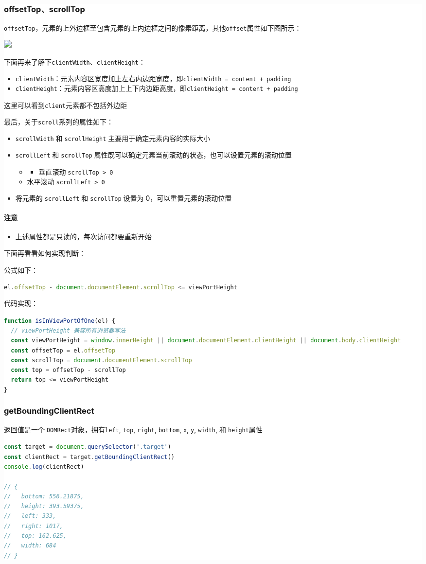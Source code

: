 ### offsetTop、scrollTop

`offsetTop`，元素的上外边框至包含元素的上内边框之间的像素距离，其他`offset`属性如下图所示：

![](https://nakoruru.h7ml.cn/httpproxy/static.5ibug.net/vitepress/assets/images/interview/b4b63ca0-8a54-11eb-85f6-6fac77c0c9b3.png)

下面再来了解下`clientWidth`、`clientHeight`：

- `clientWidth`：元素内容区宽度加上左右内边距宽度，即`clientWidth = content + padding`
- `clientHeight`：元素内容区高度加上上下内边距高度，即`clientHeight = content + padding`

这里可以看到`client`元素都不包括外边距

最后，关于`scroll`系列的属性如下：

- `scrollWidth` 和 `scrollHeight` 主要用于确定元素内容的实际大小

- `scrollLeft` 和 `scrollTop` 属性既可以确定元素当前滚动的状态，也可以设置元素的滚动位置

  - - 垂直滚动 `scrollTop > 0`
  - 水平滚动 `scrollLeft > 0`

- 将元素的 `scrollLeft` 和 `scrollTop` 设置为 0，可以重置元素的滚动位置

#### 注意

- 上述属性都是只读的，每次访问都要重新开始

下面再看看如何实现判断：

公式如下：

```js
el.offsetTop - document.documentElement.scrollTop <= viewPortHeight
```

代码实现：

```js
function isInViewPortOfOne(el) {
  // viewPortHeight 兼容所有浏览器写法
  const viewPortHeight = window.innerHeight || document.documentElement.clientHeight || document.body.clientHeight
  const offsetTop = el.offsetTop
  const scrollTop = document.documentElement.scrollTop
  const top = offsetTop - scrollTop
  return top <= viewPortHeight
}
```

### getBoundingClientRect

返回值是一个 `DOMRect`对象，拥有`left`, `top`, `right`, `bottom`, `x`, `y`, `width`, 和 `height`属性

```js
const target = document.querySelector('.target')
const clientRect = target.getBoundingClientRect()
console.log(clientRect)

// {
//   bottom: 556.21875,
//   height: 393.59375,
//   left: 333,
//   right: 1017,
//   top: 162.625,
//   width: 684
// }
```
